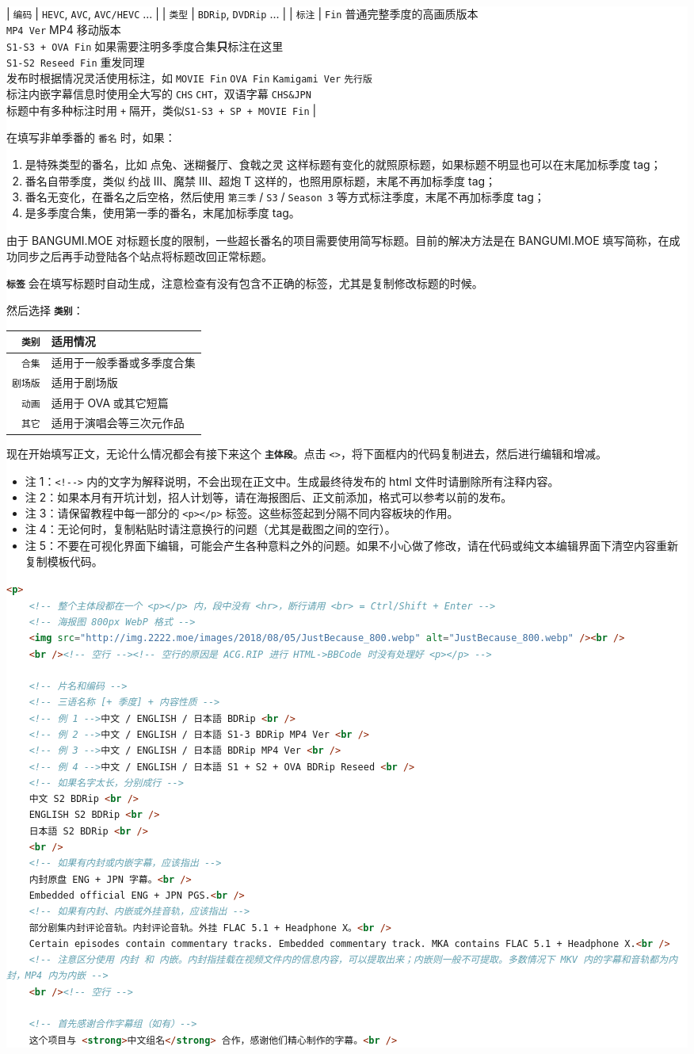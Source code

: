 |    `编码` | `HEVC`, `AVC`, `AVC/HEVC` ...                                                                                                                                                                                                                                                                                                                                                  |
|    `类型` | `BDRip`, `DVDRip` ...                                                                                                                                                                                                                                                                                                                                                          |
|    `标注` | `Fin` 普通完整季度的高画质版本 <br> `MP4 Ver` MP4 移动版本 <br> `S1-S3 + OVA Fin` 如果需要注明多季度合集**只**标注在这里 <br> `S1-S2 Reseed Fin` 重发同理 <br> 发布时根据情况灵活使用标注，如 `MOVIE Fin` `OVA Fin` `Kamigami Ver` `先行版` <br>标注内嵌字幕信息时使用全大写的 `CHS` `CHT`，双语字幕 `CHS&JPN` <br>标题中有多种标注时用 `+` 隔开，类似`S1-S3 + SP + MOVIE Fin` |

在填写非单季番的 `番名` 时，如果：

1. 是特殊类型的番名，比如 点兔、迷糊餐厅、食戟之灵 这样标题有变化的就照原标题，如果标题不明显也可以在末尾加标季度 tag；
2. 番名自带季度，类似 约战 Ⅲ、魔禁 Ⅲ、超炮 T 这样的，也照用原标题，末尾不再加标季度 tag；
3. 番名无变化，在番名之后空格，然后使用 `第三季` / `S3` / `Season 3` 等方式标注季度，末尾不再加标季度 tag；
4. 是多季度合集，使用第一季的番名，末尾加标季度 tag。

由于 BANGUMI.MOE 对标题长度的限制，一些超长番名的项目需要使用简写标题。目前的解决方法是在 BANGUMI.MOE 填写简称，在成功同步之后再手动登陆各个站点将标题改回正常标题。

**`标签`** 会在填写标题时自动生成，注意检查有没有包含不正确的标签，尤其是复制修改标题的时候。

然后选择 **`类别`**：

| **`类别`** | 适用情况                   |
| ---------: | :------------------------- |
|     `合集` | 适用于一般季番或多季度合集 |
|   `剧场版` | 适用于剧场版               |
|     `动画` | 适用于 OVA 或其它短篇      |
|     `其它` | 适用于演唱会等三次元作品   |

现在开始填写正文，无论什么情况都会有接下来这个 **`主体段`**。点击 `<>`，将下面框内的代码复制进去，然后进行编辑和增减。

- 注 1：`<!-->` 内的文字为解释说明，不会出现在正文中。生成最终待发布的 html 文件时请删除所有注释内容。
- 注 2：如果本月有开坑计划，招人计划等，请在海报图后、正文前添加，格式可以参考以前的发布。
- 注 3：请保留教程中每一部分的 `<p></p>` 标签。这些标签起到分隔不同内容板块的作用。
- 注 4：无论何时，复制粘贴时请注意换行的问题（尤其是截图之间的空行）。
- 注 5：不要在可视化界面下编辑，可能会产生各种意料之外的问题。如果不小心做了修改，请在代码或纯文本编辑界面下清空内容重新复制模板代码。

```html
<p>
    <!-- 整个主体段都在一个 <p></p> 内，段中没有 <hr>，断行请用 <br> = Ctrl/Shift + Enter -->
    <!-- 海报图 800px WebP 格式 -->
    <img src="http://img.2222.moe/images/2018/08/05/JustBecause_800.webp" alt="JustBecause_800.webp" /><br />
    <br /><!-- 空行 --><!-- 空行的原因是 ACG.RIP 进行 HTML->BBCode 时没有处理好 <p></p> -->

    <!-- 片名和编码 -->
    <!-- 三语名称 [+ 季度] + 内容性质 -->
    <!-- 例 1 -->中文 / ENGLISH / 日本語 BDRip <br />
    <!-- 例 2 -->中文 / ENGLISH / 日本語 S1-3 BDRip MP4 Ver <br />
    <!-- 例 3 -->中文 / ENGLISH / 日本語 BDRip MP4 Ver <br />
    <!-- 例 4 -->中文 / ENGLISH / 日本語 S1 + S2 + OVA BDRip Reseed <br />
    <!-- 如果名字太长，分别成行 -->
    中文 S2 BDRip <br />
    ENGLISH S2 BDRip <br />
    日本語 S2 BDRip <br />
    <br />
    <!-- 如果有内封或内嵌字幕，应该指出 -->
    内封原盘 ENG + JPN 字幕。<br />
    Embedded official ENG + JPN PGS.<br />
    <!-- 如果有内封、内嵌或外挂音轨，应该指出 -->
    部分剧集内封评论音轨。内封评论音轨。外挂 FLAC 5.1 + Headphone X。<br />
    Certain episodes contain commentary tracks. Embedded commentary track. MKA contains FLAC 5.1 + Headphone X.<br />
    <!-- 注意区分使用 内封 和 内嵌。内封指挂载在视频文件内的信息内容，可以提取出来；内嵌则一般不可提取。多数情况下 MKV 内的字幕和音轨都为内封，MP4 内为内嵌 -->
    <br /><!-- 空行 -->

    <!-- 首先感谢合作字幕组（如有）-->
    这个项目与 <strong>中文组名</strong> 合作，感谢他们精心制作的字幕。<br />
```
